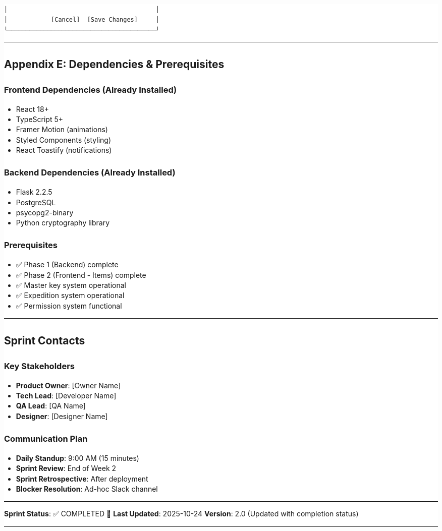 ```
│                                         │
│            [Cancel]  [Save Changes]     │
└─────────────────────────────────────────┘
```

---

## Appendix E: Dependencies & Prerequisites

### Frontend Dependencies (Already Installed)
- React 18+
- TypeScript 5+
- Framer Motion (animations)
- Styled Components (styling)
- React Toastify (notifications)

### Backend Dependencies (Already Installed)
- Flask 2.2.5
- PostgreSQL
- psycopg2-binary
- Python cryptography library

### Prerequisites
- ✅ Phase 1 (Backend) complete
- ✅ Phase 2 (Frontend - Items) complete
- ✅ Master key system operational
- ✅ Expedition system operational
- ✅ Permission system functional

---

## Sprint Contacts

### Key Stakeholders
- **Product Owner**: [Owner Name]
- **Tech Lead**: [Developer Name]
- **QA Lead**: [QA Name]
- **Designer**: [Designer Name]

### Communication Plan
- **Daily Standup**: 9:00 AM (15 minutes)
- **Sprint Review**: End of Week 2
- **Sprint Retrospective**: After deployment
- **Blocker Resolution**: Ad-hoc Slack channel

---

**Sprint Status**: ✅ COMPLETED 🎉
**Last Updated**: 2025-10-24
**Version**: 2.0 (Updated with completion status)

---